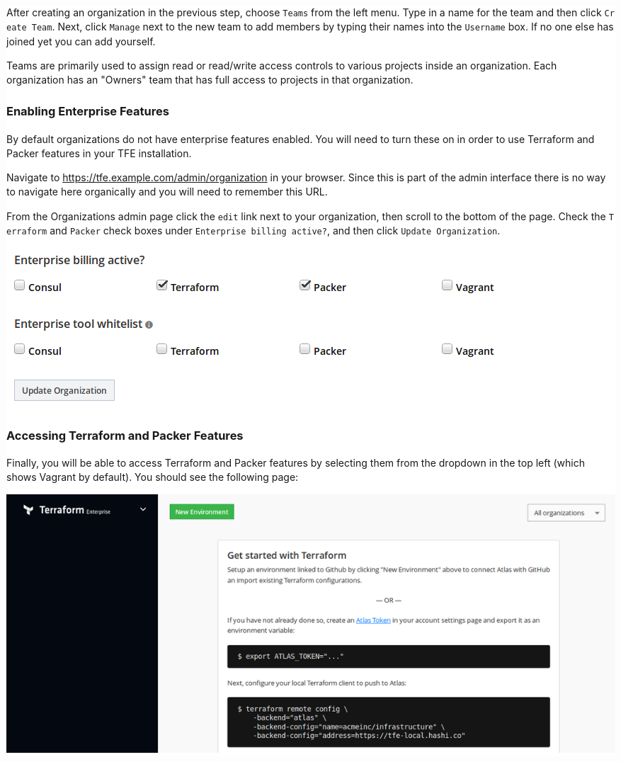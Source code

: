 After creating an organization in the previous step, choose `Teams` from the
left menu. Type in a name for the team and then click `Create Team`. Next, click
`Manage` next to the new team to add members by typing their names into the
`Username` box. If no one else has joined yet you can add yourself.

Teams are primarily used to assign read or read/write access controls to various
projects inside an organization. Each organization has an "Owners" team that has
full access to projects in that organization.

### Enabling Enterprise Features

By default organizations do not have enterprise features enabled. You will need
to turn these on in order to use Terraform and Packer features in your TFE
installation.

Navigate to <https://tfe.example.com/admin/organization> in your browser. Since
this is part of the admin interface there is no way to navigate here organically
and you will need to remember this URL.

From the Organizations admin page click the `edit` link next to your
organization, then scroll to the bottom of the page. Check the `Terraform` and
`Packer` check boxes under `Enterprise billing active?`, and then click `Update
Organization`.

![Enable enterprise features](assets/billing-checkboxes.png)

### Accessing Terraform and Packer Features

Finally, you will be able to access Terraform and Packer features by selecting
them from the dropdown in the top left (which shows Vagrant by default). You
should see the following page:

![Enterprise features are enabled!](assets/enterprise-enabled.png)
